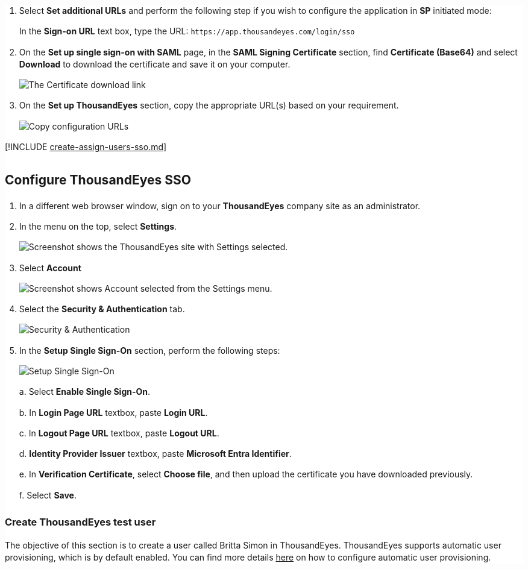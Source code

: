 1. Select **Set additional URLs** and perform the following step if you wish to configure the application in **SP** initiated mode:

    In the **Sign-on URL** text box, type the URL:
    `https://app.thousandeyes.com/login/sso`

1. On the **Set up single sign-on with SAML** page, in the **SAML Signing Certificate** section,  find **Certificate (Base64)** and select **Download** to download the certificate and save it on your computer.

	![The Certificate download link](common/certificatebase64.png)

1. On the **Set up ThousandEyes** section, copy the appropriate URL(s) based on your requirement.

	![Copy configuration URLs](common/copy-configuration-urls.png)

<a name='create-an-azure-ad-test-user'></a>

[!INCLUDE [create-assign-users-sso.md](~/identity/saas-apps/includes/create-assign-users-sso.md)]

## Configure ThousandEyes SSO

1. In a different web browser window, sign on to your **ThousandEyes** company site as an administrator.

2. In the menu on the top, select **Settings**.

    ![Screenshot shows the ThousandEyes site with Settings selected.](./media/thousandeyes-tutorial/settings-tab.png "Settings")

3. Select **Account**

    ![Screenshot shows Account selected from the Settings menu.](./media/thousandeyes-tutorial/menu.png "Account")

4. Select the **Security & Authentication** tab.

    ![Security & Authentication](./media/thousandeyes-tutorial/security.png "Security & Authentication")

5. In the **Setup Single Sign-On** section, perform the following steps:

    ![Setup Single Sign-On](./media/thousandeyes-tutorial/configuration.png "Setup Single Sign-On")

    a. Select **Enable Single Sign-On**.

    b. In **Login Page URL** textbox, paste **Login URL**.

    c. In **Logout Page URL** textbox, paste **Logout URL**.

    d. **Identity Provider Issuer** textbox, paste **Microsoft Entra Identifier**.

    e. In **Verification Certificate**, select **Choose file**, and then upload the certificate you have downloaded previously.

    f. Select **Save**.

### Create ThousandEyes test user

The objective of this section is to create a user called Britta Simon in ThousandEyes. ThousandEyes supports automatic user provisioning, which is by default enabled. You can find more details [here](thousandeyes-provisioning-tutorial.md) on how to configure automatic user provisioning.
